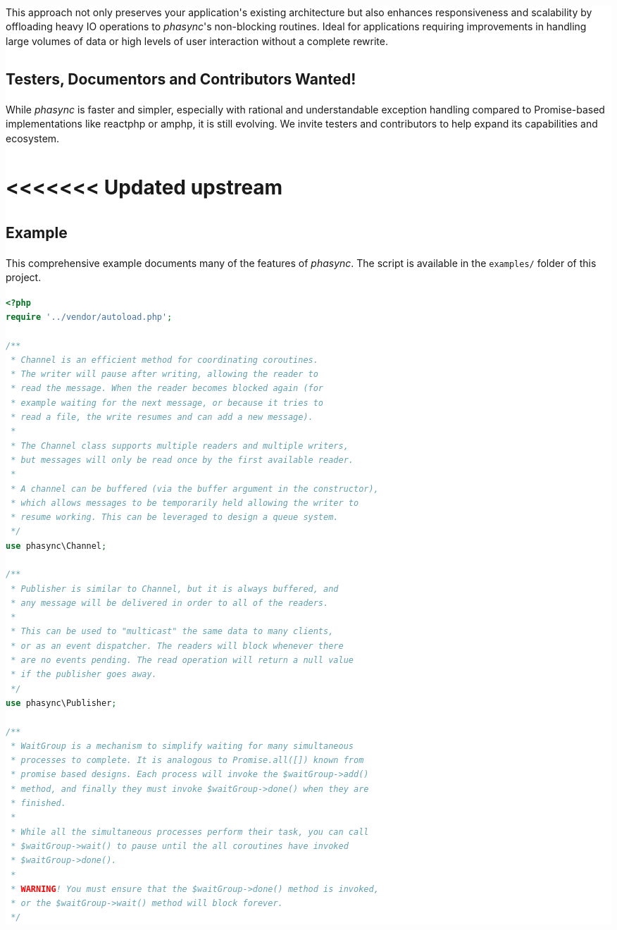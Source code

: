 This approach not only preserves your application's existing architecture but also enhances responsiveness and scalability by offloading heavy IO operations to *phasync*'s non-blocking routines. Ideal for applications requiring improvements in handling large volumes of data or high levels of user interaction without a complete rewrite.


## Testers, Documentors and Contributors Wanted!

While *phasync* is faster and simpler, especially with rational and understandable exception handling compared to Promise-based implementations like reactphp or amphp, it is still evolving. We invite testers and contributors to help expand its capabilities and ecosystem.


<<<<<<< Updated upstream
=======
## Example

This comprehensive example documents many of the features of *phasync*. The script is
available in the `examples/` folder of this project.

```php
<?php
require '../vendor/autoload.php';

/**
 * Channel is an efficient method for coordinating coroutines.
 * The writer will pause after writing, allowing the reader to
 * read the message. When the reader becomes blocked again (for
 * example waiting for the next message, or because it tries to
 * read a file, the write resumes and can add a new message).
 *
 * The Channel class supports multiple readers and multiple writers,
 * but messages will only be read once by the first available reader.
 *
 * A channel can be buffered (via the buffer argument in the constructor),
 * which allows messages to be temporarily held allowing the writer to
 * resume working. This can be leveraged to design a queue system.
 */
use phasync\Channel;

/**
 * Publisher is similar to Channel, but it is always buffered, and
 * any message will be delivered in order to all of the readers.
 *
 * This can be used to "multicast" the same data to many clients,
 * or as an event dispatcher. The readers will block whenever there
 * are no events pending. The read operation will return a null value
 * if the publisher goes away.
 */
use phasync\Publisher;

/**
 * WaitGroup is a mechanism to simplify waiting for many simultaneous
 * processes to complete. It is analogous to Promise.all([]) known from
 * promise based designs. Each process will invoke the $waitGroup->add()
 * method, and finally they must invoke $waitGroup->done() when they are
 * finished.
 *
 * While all the simultaneous processes perform their task, you can call
 * $waitGroup->wait() to pause until the all coroutines have invoked
 * $waitGroup->done().
 *
 * WARNING! You must ensure that the $waitGroup->done() method is invoked,
 * or the $waitGroup->wait() method will block forever.
 */
```